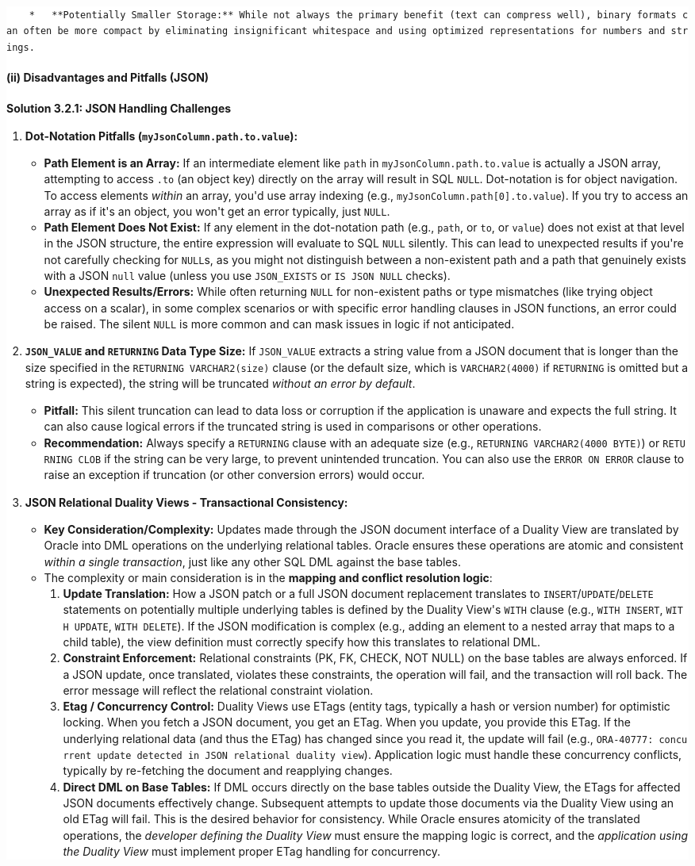         *   **Potentially Smaller Storage:** While not always the primary benefit (text can compress well), binary formats can often be more compact by eliminating insignificant whitespace and using optimized representations for numbers and strings.

#### (ii) Disadvantages and Pitfalls (JSON)

**Solution 3.2.1: JSON Handling Challenges**

1.  **Dot-Notation Pitfalls (`myJsonColumn.path.to.value`):**
    *   **Path Element is an Array:** If an intermediate element like `path` in `myJsonColumn.path.to.value` is actually a JSON array, attempting to access `.to` (an object key) directly on the array will result in SQL `NULL`. Dot-notation is for object navigation. To access elements *within* an array, you'd use array indexing (e.g., `myJsonColumn.path[0].to.value`). If you try to access an array as if it's an object, you won't get an error typically, just `NULL`.
    *   **Path Element Does Not Exist:** If any element in the dot-notation path (e.g., `path`, or `to`, or `value`) does not exist at that level in the JSON structure, the entire expression will evaluate to SQL `NULL` silently. This can lead to unexpected results if you're not carefully checking for `NULL`s, as you might not distinguish between a non-existent path and a path that genuinely exists with a JSON `null` value (unless you use `JSON_EXISTS` or `IS JSON NULL` checks).
    *   **Unexpected Results/Errors:** While often returning `NULL` for non-existent paths or type mismatches (like trying object access on a scalar), in some complex scenarios or with specific error handling clauses in JSON functions, an error could be raised. The silent `NULL` is more common and can mask issues in logic if not anticipated.

2.  **`JSON_VALUE` and `RETURNING` Data Type Size:**
    If `JSON_VALUE` extracts a string value from a JSON document that is longer than the size specified in the `RETURNING VARCHAR2(size)` clause (or the default size, which is `VARCHAR2(4000)` if `RETURNING` is omitted but a string is expected), the string will be truncated *without an error by default*.
    *   **Pitfall:** This silent truncation can lead to data loss or corruption if the application is unaware and expects the full string. It can also cause logical errors if the truncated string is used in comparisons or other operations.
    *   **Recommendation:** Always specify a `RETURNING` clause with an adequate size (e.g., `RETURNING VARCHAR2(4000 BYTE)`) or `RETURNING CLOB` if the string can be very large, to prevent unintended truncation. You can also use the `ERROR ON ERROR` clause to raise an exception if truncation (or other conversion errors) would occur.

3.  **JSON Relational Duality Views - Transactional Consistency:**
    *   **Key Consideration/Complexity:** Updates made through the JSON document interface of a Duality View are translated by Oracle into DML operations on the underlying relational tables. Oracle ensures these operations are atomic and consistent *within a single transaction*, just like any other SQL DML against the base tables.
    *   The complexity or main consideration is in the **mapping and conflict resolution logic**:
        1.  **Update Translation:** How a JSON patch or a full JSON document replacement translates to `INSERT`/`UPDATE`/`DELETE` statements on potentially multiple underlying tables is defined by the Duality View's `WITH` clause (e.g., `WITH INSERT`, `WITH UPDATE`, `WITH DELETE`). If the JSON modification is complex (e.g., adding an element to a nested array that maps to a child table), the view definition must correctly specify how this translates to relational DML.
        2.  **Constraint Enforcement:** Relational constraints (PK, FK, CHECK, NOT NULL) on the base tables are always enforced. If a JSON update, once translated, violates these constraints, the operation will fail, and the transaction will roll back. The error message will reflect the relational constraint violation.
        3.  **Etag / Concurrency Control:** Duality Views use ETags (entity tags, typically a hash or version number) for optimistic locking. When you fetch a JSON document, you get an ETag. When you update, you provide this ETag. If the underlying relational data (and thus the ETag) has changed since you read it, the update will fail (e.g., `ORA-40777: concurrent update detected in JSON relational duality view`). Application logic must handle these concurrency conflicts, typically by re-fetching the document and reapplying changes.
        4.  **Direct DML on Base Tables:** If DML occurs directly on the base tables outside the Duality View, the ETags for affected JSON documents effectively change. Subsequent attempts to update those documents via the Duality View using an old ETag will fail. This is the desired behavior for consistency.
    While Oracle ensures atomicity of the translated operations, the *developer defining the Duality View* must ensure the mapping logic is correct, and the *application using the Duality View* must implement proper ETag handling for concurrency.
